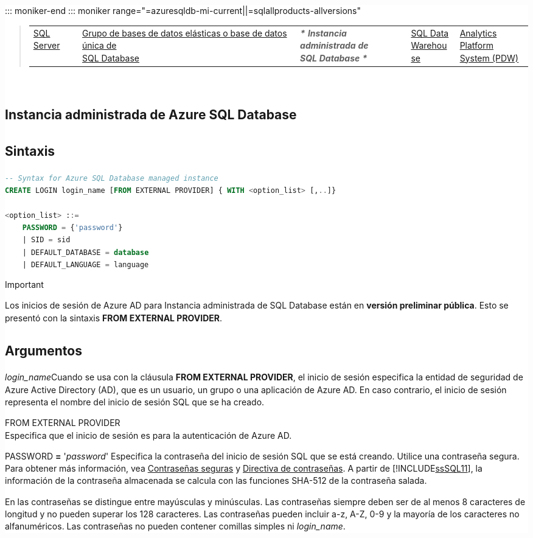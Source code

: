 ::: moniker-end
::: moniker range="=azuresqldb-mi-current||=sqlallproducts-allversions"

> ||||||
> |-|-|-|-|-|
> |[SQL Server](create-login-transact-sql.md?view=sql-server-2017)|[Grupo de bases de datos elásticas o base de datos única de<br />SQL Database](create-login-transact-sql.md?view=azuresqldb-current)|**_\* Instancia administrada de <br />SQL Database \*_**|[SQL Data<br />Warehouse](create-login-transact-sql.md?view=azure-sqldw-latest)|[Analytics Platform<br />System (PDW)](create-login-transact-sql.md?view=aps-pdw-2016)

&nbsp;

## <a name="azure-sql-database-managed-instance"></a>Instancia administrada de Azure SQL Database

## <a name="syntax"></a>Sintaxis

```sql
-- Syntax for Azure SQL Database managed instance
CREATE LOGIN login_name [FROM EXTERNAL PROVIDER] { WITH <option_list> [,..]}

<option_list> ::=
    PASSWORD = {'password'}
    | SID = sid
    | DEFAULT_DATABASE = database
    | DEFAULT_LANGUAGE = language
```

> [!IMPORTANT]
> Los inicios de sesión de Azure AD para Instancia administrada de SQL Database están en **versión preliminar pública**. Esto se presentó con la sintaxis **FROM EXTERNAL PROVIDER**.

## <a name="arguments"></a>Argumentos

*login_name*Cuando se usa con la cláusula **FROM EXTERNAL PROVIDER**, el inicio de sesión especifica la entidad de seguridad de Azure Active Directory (AD), que es un usuario, un grupo o una aplicación de Azure AD. En caso contrario, el inicio de sesión representa el nombre del inicio de sesión SQL que se ha creado.

FROM EXTERNAL PROVIDER </br>
Especifica que el inicio de sesión es para la autenticación de Azure AD.

PASSWORD **=** '*password*' Especifica la contraseña del inicio de sesión SQL que se está creando. Utilice una contraseña segura. Para obtener más información, vea [Contraseñas seguras](../../relational-databases/security/strong-passwords.md) y [Directiva de contraseñas](../../relational-databases/security/password-policy.md). A partir de [!INCLUDE[ssSQL11](../../includes/sssql11-md.md)], la información de la contraseña almacenada se calcula con las funciones SHA-512 de la contraseña salada.

En las contraseñas se distingue entre mayúsculas y minúsculas. Las contraseñas siempre deben ser de al menos 8 caracteres de longitud y no pueden superar los 128 caracteres. Las contraseñas pueden incluir a-z, A-Z, 0-9 y la mayoría de los caracteres no alfanuméricos. Las contraseñas no pueden contener comillas simples ni *login_name*.
